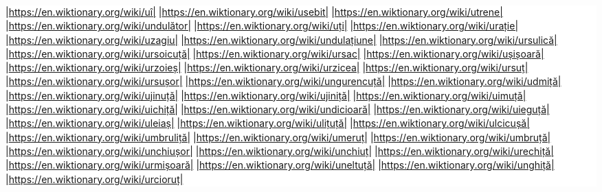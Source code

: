 |https://en.wiktionary.org/wiki/uî|
|https://en.wiktionary.org/wiki/usebit|
|https://en.wiktionary.org/wiki/utrene|
|https://en.wiktionary.org/wiki/undulător|
|https://en.wiktionary.org/wiki/uți|
|https://en.wiktionary.org/wiki/urație|
|https://en.wiktionary.org/wiki/uzagiu|
|https://en.wiktionary.org/wiki/undulațiune|
|https://en.wiktionary.org/wiki/ursulică|
|https://en.wiktionary.org/wiki/ursoicuță|
|https://en.wiktionary.org/wiki/ursac|
|https://en.wiktionary.org/wiki/ușișoară|
|https://en.wiktionary.org/wiki/urzoieș|
|https://en.wiktionary.org/wiki/urzicea|
|https://en.wiktionary.org/wiki/ursuț|
|https://en.wiktionary.org/wiki/ursușor|
|https://en.wiktionary.org/wiki/ungurencuță|
|https://en.wiktionary.org/wiki/udmiță|
|https://en.wiktionary.org/wiki/ujinuță|
|https://en.wiktionary.org/wiki/ujiniță|
|https://en.wiktionary.org/wiki/uimuță|
|https://en.wiktionary.org/wiki/uichiță|
|https://en.wiktionary.org/wiki/undicioară|
|https://en.wiktionary.org/wiki/uieguță|
|https://en.wiktionary.org/wiki/uleiaș|
|https://en.wiktionary.org/wiki/ulițuță|
|https://en.wiktionary.org/wiki/ulcicușă|
|https://en.wiktionary.org/wiki/umbruliță|
|https://en.wiktionary.org/wiki/umeruț|
|https://en.wiktionary.org/wiki/umbruță|
|https://en.wiktionary.org/wiki/unchiușor|
|https://en.wiktionary.org/wiki/unchiuț|
|https://en.wiktionary.org/wiki/urechiță|
|https://en.wiktionary.org/wiki/urmișoară|
|https://en.wiktionary.org/wiki/uneltuță|
|https://en.wiktionary.org/wiki/unghiță|
|https://en.wiktionary.org/wiki/urcioruț|
